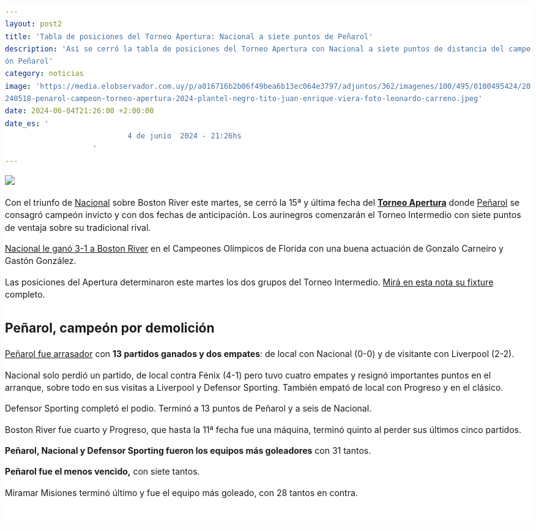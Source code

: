 ```yaml
---
layout: post2
title: 'Tabla de posiciones del Torneo Apertura: Nacional a siete puntos de Peñarol'
description: 'Así se cerró la tabla de posiciones del Torneo Apertura con Nacional a siete puntos de distancia del campeón Peñarol'
category: noticias
image: 'https://media.elobservador.com.uy/p/a016716b2b06f49bea6b13ec064e3797/adjuntos/362/imagenes/100/495/0100495424/20240518-penarol-campeon-torneo-apertura-2024-plantel-negro-tito-juan-enrique-viera-foto-leonardo-carreno.jpeg'
date: 2024-06-04T21:26:00 +2:00:00
date_es: '
							4 de junio  2024 - 21:26hs
					'
---
```


<html>
<img style='width: 100%' src='{{ page.image | prepend: base.url }}'>
<p>Con el triunfo de <a class="agrupador" href="https://www.elobservador.com.uy/tag/nacional" rel="538">Nacional</a> sobre Boston River este martes, se cerró la 15ª y última fecha del <strong><a class="agrupador" href="https://www.elobservador.com.uy/tag/torneo-apertura" rel="36532">Torneo Apertura</a></strong> donde <a class="agrupador" href="https://www.elobservador.com.uy/club-atletico-penarol-a42904" rel="42904">Peñarol</a> se consagró campeón invicto y con dos fechas de anticipación. Los aurinegros comenzarán el Torneo Intermedio con siete puntos de ventaja sobre su tradicional rival. </p><p><a href="https://www.elobservador.com.uy/futbol/boston-river-vs-nacional-florida-se-definen-las-posiciones-del-torneo-intermedio-n5943976" rel="follow" target="_blank">Nacional le ganó 3-1 a Boston River</a> en el Campeones Olímpicos de Florida con una buena actuación de Gonzalo Carneiro y Gastón González. </p><p>Las posiciones del Apertura determinaron este martes los dos grupos del Torneo Intermedio. <a href="https://www.elobservador.com.uy/futbol/el-fixture-completo-del-torneo-intermedio-2024-penarol-arranca-el-sabado-y-nacional-el-domingo-n5944010" rel="follow" target="_blank">Mirá en esta nota su fixture</a> completo. </p><h2>Peñarol, campeón por demolición</h2><p><a href="https://www.elobservador.com.uy/la-campana-penarol-campeon-del-torneo-apertura-repasa-partido-partido-todos-los-detalles-n5940790" rel="follow" target="_blank">Peñarol fue arrasador</a> con <strong>13 partidos ganados y dos empates</strong>: de local con Nacional (0-0) y de visitante con Liverpool (2-2). </p><p> Nacional solo perdió un partido, de local contra Fénix (4-1) pero tuvo cuatro empates y resignó importantes puntos en el arranque, sobre todo en sus visitas a Liverpool y Defensor Sporting. También empató de local con Progreso y en el clásico. </p><p>Defensor Sporting completó el podio. Terminó a 13 puntos de Peñarol y a seis de Nacional. </p><p>Boston River fue cuarto y Progreso, que hasta la 11ª fecha fue una máquina, terminó quinto al perder sus últimos cinco partidos. </p><p><strong>Peñarol, Nacional y Defensor Sporting fueron los equipos más goleadores</strong> con 31 tantos. </p><p><strong>Peñarol fue el menos vencido,</strong> con siete tantos. </p><p>Miramar Misiones terminó último y fue el equipo más goleado, con 28 tantos en contra. </p><iframe class="border-0" data-td-src-property="https://elobservador-datafactory.s3.us-east-1.amazonaws.com/adjuntos/datafactory/html/v3/minapp/page/page.html?channel=deportes.futbol.uruguay&amp;lang=es_LA&amp;page=posiciones" height="700" scrolling="auto" src="https://elobservador-datafactory.s3.us-east-1.amazonaws.com/adjuntos/datafactory/html/v3/minapp/page/page.html?channel=deportes.futbol.uruguay&lang=es_LA&page=posiciones" style="width:1px;min-width:100%;*width:100%;" width="100%"></iframe><div style='height: 30px;'><p></p>
<div style='height: 300px;'></div>
</html>
